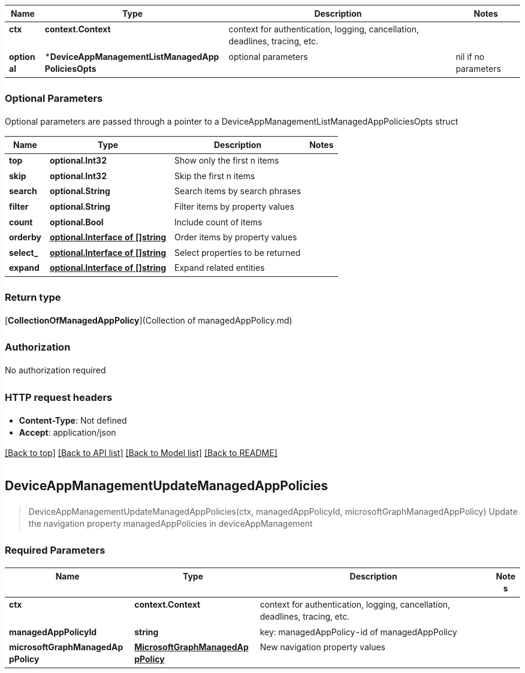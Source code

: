 
Name | Type | Description  | Notes
------------- | ------------- | ------------- | -------------
**ctx** | **context.Context** | context for authentication, logging, cancellation, deadlines, tracing, etc.
 **optional** | ***DeviceAppManagementListManagedAppPoliciesOpts** | optional parameters | nil if no parameters

### Optional Parameters

Optional parameters are passed through a pointer to a DeviceAppManagementListManagedAppPoliciesOpts struct


Name | Type | Description  | Notes
------------- | ------------- | ------------- | -------------
 **top** | **optional.Int32**| Show only the first n items | 
 **skip** | **optional.Int32**| Skip the first n items | 
 **search** | **optional.String**| Search items by search phrases | 
 **filter** | **optional.String**| Filter items by property values | 
 **count** | **optional.Bool**| Include count of items | 
 **orderby** | [**optional.Interface of []string**](string.md)| Order items by property values | 
 **select_** | [**optional.Interface of []string**](string.md)| Select properties to be returned | 
 **expand** | [**optional.Interface of []string**](string.md)| Expand related entities | 

### Return type

[**CollectionOfManagedAppPolicy**](Collection of managedAppPolicy.md)

### Authorization

No authorization required

### HTTP request headers

- **Content-Type**: Not defined
- **Accept**: application/json

[[Back to top]](#) [[Back to API list]](../README.md#documentation-for-api-endpoints)
[[Back to Model list]](../README.md#documentation-for-models)
[[Back to README]](../README.md)


## DeviceAppManagementUpdateManagedAppPolicies

> DeviceAppManagementUpdateManagedAppPolicies(ctx, managedAppPolicyId, microsoftGraphManagedAppPolicy)
Update the navigation property managedAppPolicies in deviceAppManagement

### Required Parameters


Name | Type | Description  | Notes
------------- | ------------- | ------------- | -------------
**ctx** | **context.Context** | context for authentication, logging, cancellation, deadlines, tracing, etc.
**managedAppPolicyId** | **string**| key: managedAppPolicy-id of managedAppPolicy | 
**microsoftGraphManagedAppPolicy** | [**MicrosoftGraphManagedAppPolicy**](MicrosoftGraphManagedAppPolicy.md)| New navigation property values | 
